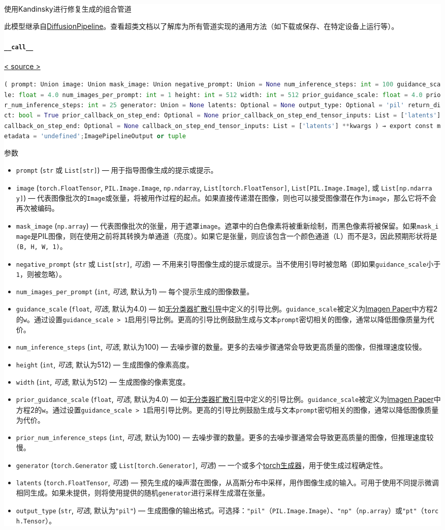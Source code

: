 使用Kandinsky进行修复生成的组合管道

此模型继承自[DiffusionPipeline](/docs/diffusers/v0.26.3/en/api/pipelines/overview#diffusers.DiffusionPipeline)。查看超类文档以了解库为所有管道实现的通用方法（如下载或保存、在特定设备上运行等）。

#### `__call__`

[< source >](https://github.com/huggingface/diffusers/blob/v0.26.3/src/diffusers/pipelines/kandinsky2_2/pipeline_kandinsky2_2_combined.py#L676)

```py
( prompt: Union image: Union mask_image: Union negative_prompt: Union = None num_inference_steps: int = 100 guidance_scale: float = 4.0 num_images_per_prompt: int = 1 height: int = 512 width: int = 512 prior_guidance_scale: float = 4.0 prior_num_inference_steps: int = 25 generator: Union = None latents: Optional = None output_type: Optional = 'pil' return_dict: bool = True prior_callback_on_step_end: Optional = None prior_callback_on_step_end_tensor_inputs: List = ['latents'] callback_on_step_end: Optional = None callback_on_step_end_tensor_inputs: List = ['latents'] **kwargs ) → export const metadata = 'undefined';ImagePipelineOutput or tuple
```

参数

+   `prompt` (`str` 或 `List[str]`) — 用于指导图像生成的提示或提示。

+   `image` (`torch.FloatTensor`, `PIL.Image.Image`, `np.ndarray`, `List[torch.FloatTensor]`, `List[PIL.Image.Image]`, 或 `List[np.ndarray]`) — 代表图像批次的`Image`或张量，将被用作过程的起点。如果直接传递潜在图像，则也可以接受图像潜在作为`image`，那么它将不会再次被编码。

+   `mask_image` (`np.array`) — 代表图像批次的张量，用于遮罩`image`。遮罩中的白色像素将被重新绘制，而黑色像素将被保留。如果`mask_image`是PIL图像，则在使用之前将其转换为单通道（亮度）。如果它是张量，则应该包含一个颜色通道（L）而不是3，因此预期形状将是`(B, H, W, 1)`。

+   `negative_prompt` (`str` 或 `List[str]`, *可选*) — 不用来引导图像生成的提示或提示。当不使用引导时被忽略（即如果`guidance_scale`小于`1`，则被忽略）。

+   `num_images_per_prompt` (`int`, *可选*, 默认为1) — 每个提示生成的图像数量。

+   `guidance_scale` (`float`, *可选*, 默认为4.0) — 如[无分类器扩散引导](https://arxiv.org/abs/2207.12598)中定义的引导比例。`guidance_scale`被定义为[Imagen Paper](https://arxiv.org/pdf/2205.11487.pdf)中方程2的`w`。通过设置`guidance_scale > 1`启用引导比例。更高的引导比例鼓励生成与文本`prompt`密切相关的图像，通常以降低图像质量为代价。

+   `num_inference_steps` (`int`, *可选*, 默认为100) — 去噪步骤的数量。更多的去噪步骤通常会导致更高质量的图像，但推理速度较慢。

+   `height` (`int`, *可选*, 默认为512) — 生成图像的像素高度。

+   `width` (`int`, *可选*, 默认为512) — 生成图像的像素宽度。

+   `prior_guidance_scale` (`float`, *可选*, 默认为4.0) — 如[无分类器扩散引导](https://arxiv.org/abs/2207.12598)中定义的引导比例。`guidance_scale`被定义为[Imagen Paper](https://arxiv.org/pdf/2205.11487.pdf)中方程2的`w`。通过设置`guidance_scale > 1`启用引导比例。更高的引导比例鼓励生成与文本`prompt`密切相关的图像，通常以降低图像质量为代价。

+   `prior_num_inference_steps` (`int`, *可选*, 默认为100) — 去噪步骤的数量。更多的去噪步骤通常会导致更高质量的图像，但推理速度较慢。

+   `generator` (`torch.Generator` 或 `List[torch.Generator]`, *可选*) — 一个或多个[torch生成器](https://pytorch.org/docs/stable/generated/torch.Generator.html)，用于使生成过程确定性。

+   `latents` (`torch.FloatTensor`, *可选*) — 预先生成的噪声潜在图像，从高斯分布中采样，用作图像生成的输入。可用于使用不同提示微调相同生成。如果未提供，则将使用提供的随机`generator`进行采样生成潜在张量。

+   `output_type` (`str`, *可选*, 默认为`"pil"`) — 生成图像的输出格式。可选择：`"pil"`（`PIL.Image.Image`）、`"np"`（`np.array`）或`"pt"`（`torch.Tensor`）。
